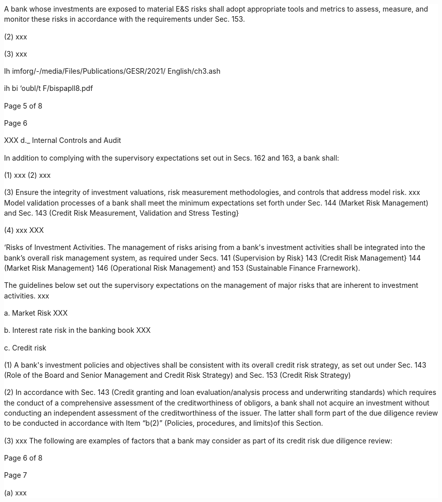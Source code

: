 A bank whose investments are exposed to material E&S risks shall adopt appropriate tools and metrics to assess, measure, and monitor these risks in accordance with the requirements under Sec. 153.

(2) xxx

(3) xxx

Ih imforg/-/media/Files/Publications/GESR/2021/ English/ch3.ash

ih bi ‘oubl/t F/bispapll8.pdf

Page 5 of 8

Page 6

XXX d._ Internal Controls and Audit

In addition to complying with the supervisory expectations set out in Secs. 162 and 163, a bank shall:

(1) xxx (2) xxx

(3) Ensure the integrity of investment valuations, risk measurement methodologies, and controls that address model risk. xxx Model validation processes of a bank shall meet the minimum expectations set forth under Sec. 144 (Market Risk Management) and Sec. 143 (Credit Risk Measurement, Validation and Stress Testing}

(4) xxx XXX

‘Risks of Investment Activities. The management of risks arising from a bank's investment activities shall be integrated into the bank’s overall risk management system, as required under Secs. 141 (Supervision by Risk} 143 (Credit Risk Management} 144 (Market Risk Management} 146 (Operational Risk Management} and 153 (Sustainable Finance Frarnework).

The guidelines below set out the supervisory expectations on the management of major risks that are inherent to investment activities. xxx

a. Market Risk XXX

b. Interest rate risk in the banking book XXX

c. Credit risk

(1) A bank's investment policies and objectives shall be consistent with its overall credit risk strategy, as set out under Sec. 143 (Role of the Board and Senior Management and Credit Risk Strategy) and Sec. 153 (Credit Risk Strategy)

(2) In accordance with Sec. 143 (Credit granting and loan evaluation/analysis process and underwriting standards) which requires the conduct of a comprehensive assessment of the creditworthiness of obligors, a bank shall not acquire an investment without conducting an independent assessment of the creditworthiness of the issuer. The latter shall form part of the due diligence review to be conducted in accordance with Item “b(2)” (Policies, procedures, and limits)of this Section.

(3) xxx The following are examples of factors that a bank may consider as part of its credit risk due diligence review:

Page 6 of 8

Page 7

(a) xxx
